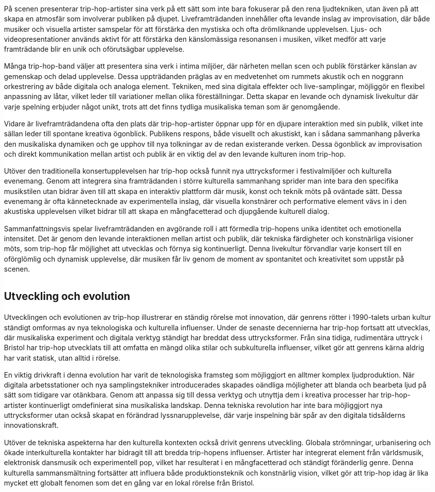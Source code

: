 På scenen presenterar trip-hop-artister sina verk på ett sätt som inte bara fokuserar på den rena ljudtekniken, utan även på att skapa en atmosfär som involverar publiken på djupet. Liveframträdanden innehåller ofta levande inslag av improvisation, där både musiker och visuella artister samspelar för att förstärka den mystiska och ofta drömliknande upplevelsen. Ljus- och videopresentationer används aktivt för att förstärka den känslomässiga resonansen i musiken, vilket medför att varje framträdande blir en unik och oförutsägbar upplevelse. 

Många trip-hop-band väljer att presentera sina verk i intima miljöer, där närheten mellan scen och publik förstärker känslan av gemenskap och delad upplevelse. Dessa uppträdanden präglas av en medvetenhet om rummets akustik och en noggrann orkestrering av både digitala och analoga element. Tekniken, med sina digitala effekter och live-samplingar, möjliggör en flexibel anpassning av låtar, vilket leder till variationer mellan olika föreställningar. Detta skapar en levande och dynamisk livekultur där varje spelning erbjuder något unikt, trots att det finns tydliga musikaliska teman som är genomgående.

Vidare är liveframträdandena ofta den plats där trip-hop-artister öppnar upp för en djupare interaktion med sin publik, vilket inte sällan leder till spontane kreativa ögonblick. Publikens respons, både visuellt och akustiskt, kan i sådana sammanhang påverka den musikaliska dynamiken och ge upphov till nya tolkningar av de redan existerande verken. Dessa ögonblick av improvisation och direkt kommunikation mellan artist och publik är en viktig del av den levande kulturen inom trip-hop. 

Utöver den traditionella konsertupplevelsen har trip-hop också funnit nya uttrycksformer i festivalmiljöer och kulturella evenemang. Genom att integrera sina framträdanden i större kulturella sammanhang sprider man inte bara den specifika musikstilen utan bidrar även till att skapa en interaktiv plattform där musik, konst och teknik möts på oväntade sätt. Dessa evenemang är ofta kännetecknade av experimentella inslag, där visuella konstnärer och performative element vävs in i den akustiska upplevelsen vilket bidrar till att skapa en mångfacetterad och djupgående kulturell dialog. 

Sammanfattningsvis spelar liveframträdanden en avgörande roll i att förmedla trip-hopens unika identitet och emotionella intensitet. Det är genom den levande interaktionen mellan artist och publik, där tekniska färdigheter och konstnärliga visioner möts, som trip-hop får möjlighet att utvecklas och förnya sig kontinuerligt. Denna livekultur förvandlar varje konsert till en oförglömlig och dynamisk upplevelse, där musiken får liv genom de moment av spontanitet och kreativitet som uppstår på scenen.


## Utveckling och evolution

Utvecklingen och evolutionen av trip-hop illustrerar en ständig rörelse mot innovation, där genrens rötter i 1990-talets urban kultur ständigt omformas av nya teknologiska och kulturella influenser. Under de senaste decennierna har trip-hop fortsatt att utvecklas, där musikaliska experiment och digitala verktyg ständigt har breddat dess uttrycksformer. Från sina tidiga, rudimentära uttryck i Bristol har trip-hop utvecklats till att omfatta en mängd olika stilar och subkulturella influenser, vilket gör att genrens kärna aldrig har varit statisk, utan alltid i rörelse.

En viktig drivkraft i denna evolution har varit de teknologiska framsteg som möjliggjort en alltmer komplex ljudproduktion. När digitala arbetsstationer och nya samplingstekniker introducerades skapades oändliga möjligheter att blanda och bearbeta ljud på sätt som tidigare var otänkbara. Genom att anpassa sig till dessa verktyg och utnyttja dem i kreativa processer har trip-hop-artister kontinuerligt omdefinierat sina musikaliska landskap. Denna tekniska revolution har inte bara möjliggjort nya uttrycksformer utan också skapat en förändrad lyssnarupplevelse, där varje inspelning bär spår av den digitala tidsålderns innovationskraft.

Utöver de tekniska aspekterna har den kulturella kontexten också drivit genrens utveckling. Globala strömningar, urbanisering och ökade interkulturella kontakter har bidragit till att bredda trip-hopens influenser. Artister har integrerat element från världsmusik, elektronisk dansmusik och experimentell pop, vilket har resulterat i en mångfacetterad och ständigt föränderlig genre. Denna kulturella sammansmältning fortsätter att influera både produktionsteknik och konstnärlig vision, vilket gör att trip-hop idag är lika mycket ett globalt fenomen som det en gång var en lokal rörelse från Bristol.
